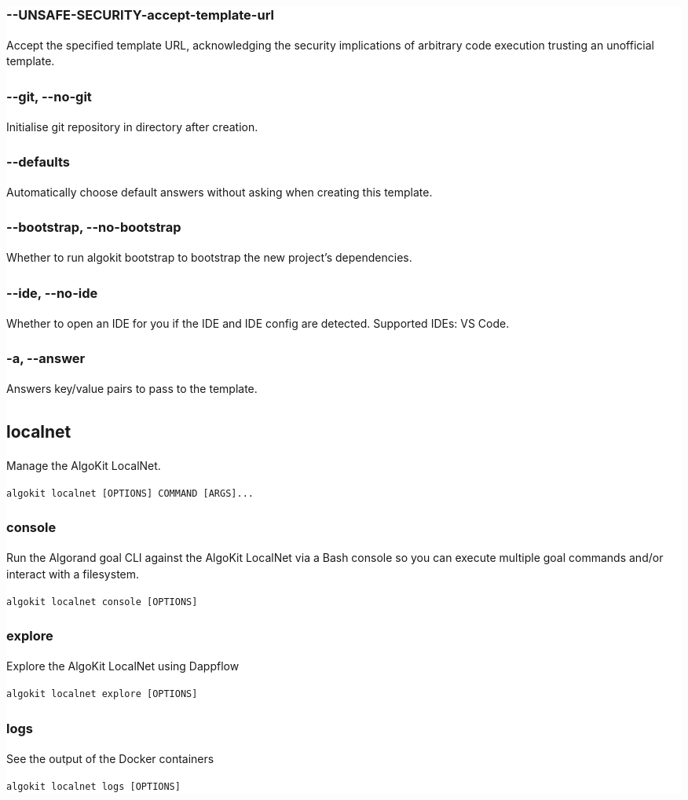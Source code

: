 
### --UNSAFE-SECURITY-accept-template-url
Accept the specified template URL, acknowledging the security implications of arbitrary code execution trusting an unofficial template.


### --git, --no-git
Initialise git repository in directory after creation.


### --defaults
Automatically choose default answers without asking when creating this template.


### --bootstrap, --no-bootstrap
Whether to run algokit bootstrap to bootstrap the new project’s dependencies.


### --ide, --no-ide
Whether to open an IDE for you if the IDE and IDE config are detected. Supported IDEs: VS Code.


### -a, --answer <key> <value>
Answers key/value pairs to pass to the template.

## localnet

Manage the AlgoKit LocalNet.

```shell
algokit localnet [OPTIONS] COMMAND [ARGS]...
```

### console

Run the Algorand goal CLI against the AlgoKit LocalNet via a Bash console so you can execute multiple goal commands and/or interact with a filesystem.

```shell
algokit localnet console [OPTIONS]
```

### explore

Explore the AlgoKit LocalNet using Dappflow

```shell
algokit localnet explore [OPTIONS]
```

### logs

See the output of the Docker containers

```shell
algokit localnet logs [OPTIONS]
```
